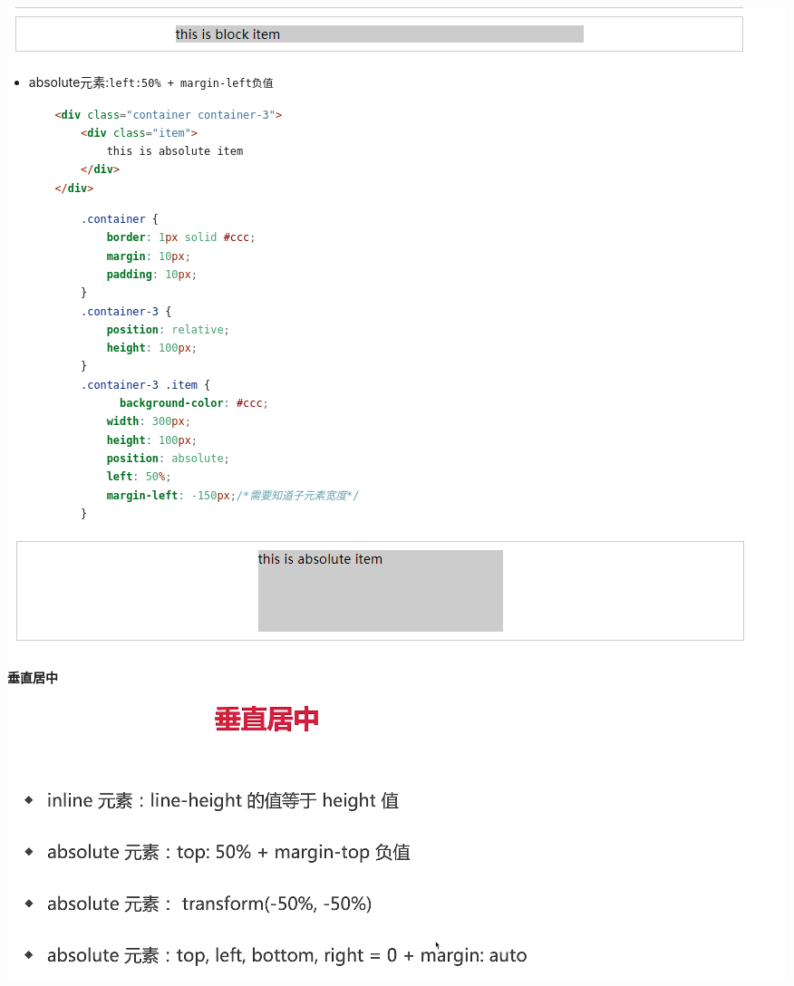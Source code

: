   ![image-20201117094332120](img/image-20201117094332120.png)

* absolute元素:`left:50% + margin-left负值`

  ```html
      <div class="container container-3">
          <div class="item">
              this is absolute item
          </div>
      </div>
  ```

  ```css
          .container {
              border: 1px solid #ccc;
              margin: 10px;
              padding: 10px;
          }
          .container-3 {
              position: relative;
              height: 100px;
          }
          .container-3 .item {
            	background-color: #ccc;
              width: 300px;
              height: 100px;
              position: absolute;
              left: 50%;
              margin-left: -150px;/*需要知道子元素宽度*/
          }
  ```
  

![image-20201117094341390](img/image-20201117094341390.png)

**垂直居中**

![image-20201117093705486](img/image-20201117093705486.png)
